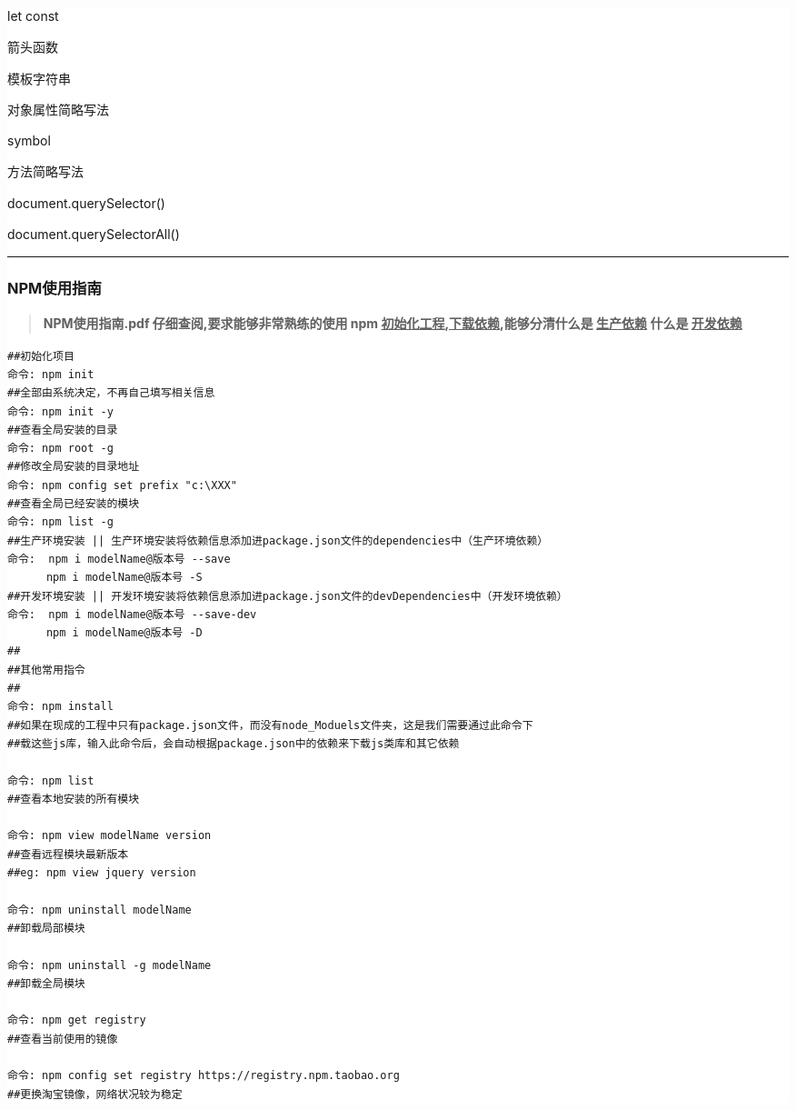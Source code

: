 let const

箭头函数

模板字符串

对象属性简略写法

symbol

方法简略写法

document.querySelector()

document.querySelectorAll()

---



### NPM使用指南

> **NPM使用指南.pdf  仔细查阅,要求能够非常熟练的使用 npm <u>初始化工程</u>,<u>下载依赖</u>,能够分清什么是 <u>生产依赖</u> 什么是 <u>开发依赖</u>** 

```nginx
##初始化项目
命令: npm init 
##全部由系统决定，不再⾃⼰填写相关信息
命令: npm init -y 
##查看全局安装的⽬录
命令: npm root -g 
##修改全局安装的⽬录地址
命令: npm config set prefix "c:\XXX" 
##查看全局已经安装的模块
命令: npm list -g 
##⽣产环境安装 || ⽣产环境安装将依赖信息添加进package.json⽂件的dependencies中（⽣产环境依赖）
命令:  npm i modelName@版本号 --save
 	  npm i modelName@版本号 -S
##开发环境安装 || 开发环境安装将依赖信息添加进package.json⽂件的devDependencies中（开发环境依赖）
命令:  npm i modelName@版本号 --save-dev
	  npm i modelName@版本号 -D
##
##其他常用指令
##
命令: npm install 
##如果在现成的⼯程中只有package.json⽂件，⽽没有node_Moduels⽂件夹，这是我们需要通过此命令下
##载这些js库，输⼊此命令后，会⾃动根据package.json中的依赖来下载js类库和其它依赖

命令: npm list 
##查看本地安装的所有模块

命令: npm view modelName version 
##查看远程模块最新版本
##eg: npm view jquery version

命令: npm uninstall modelName 
##卸载局部模块

命令: npm uninstall -g modelName 
##卸载全局模块

命令: npm get registry 
##查看当前使⽤的镜像

命令: npm config set registry https://registry.npm.taobao.org
##更换淘宝镜像，⽹络状况较为稳定
```

